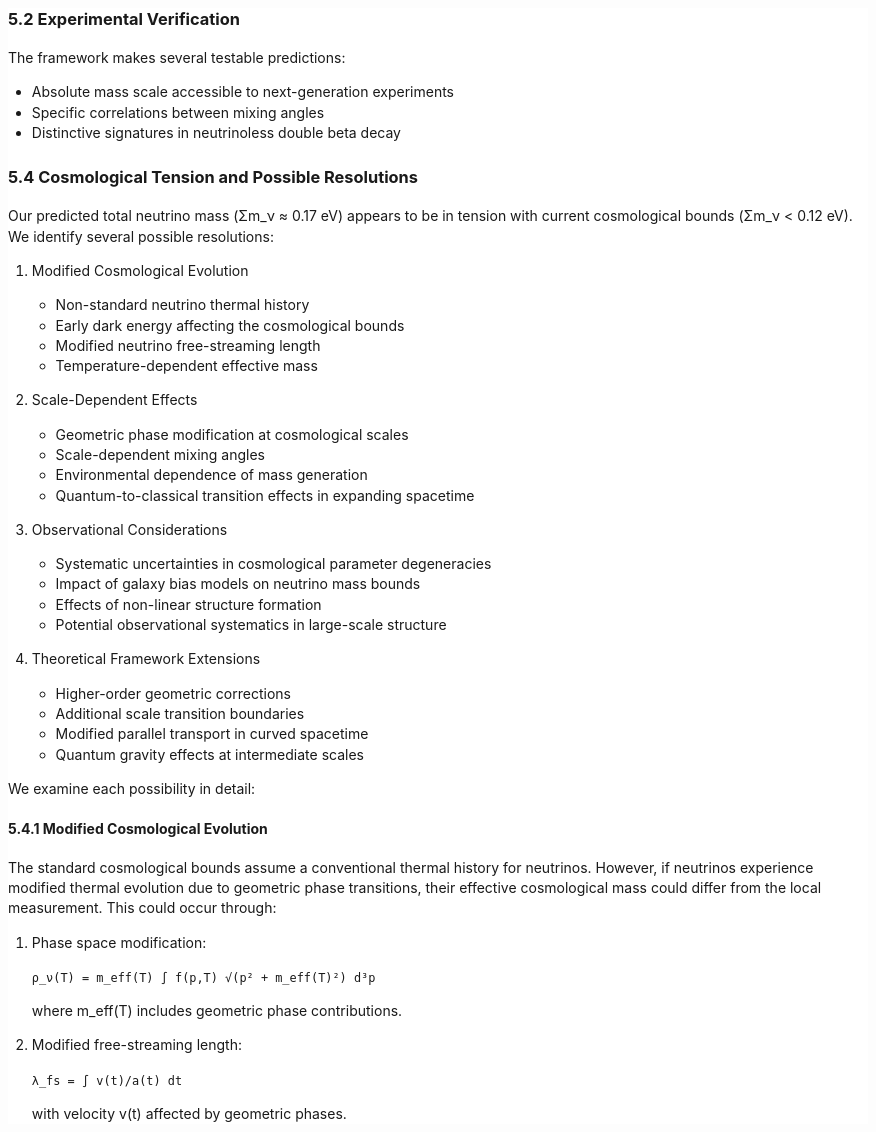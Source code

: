 ### 5.2 Experimental Verification

The framework makes several testable predictions:

- Absolute mass scale accessible to next-generation experiments
- Specific correlations between mixing angles
- Distinctive signatures in neutrinoless double beta decay

### 5.4 Cosmological Tension and Possible Resolutions

Our predicted total neutrino mass (Σm_ν ≈ 0.17 eV) appears to be in tension with current cosmological bounds (Σm_ν < 0.12 eV). We identify several possible resolutions:

1. Modified Cosmological Evolution
   - Non-standard neutrino thermal history
   - Early dark energy affecting the cosmological bounds
   - Modified neutrino free-streaming length
   - Temperature-dependent effective mass

2. Scale-Dependent Effects
   - Geometric phase modification at cosmological scales
   - Scale-dependent mixing angles
   - Environmental dependence of mass generation
   - Quantum-to-classical transition effects in expanding spacetime

3. Observational Considerations
   - Systematic uncertainties in cosmological parameter degeneracies
   - Impact of galaxy bias models on neutrino mass bounds
   - Effects of non-linear structure formation
   - Potential observational systematics in large-scale structure

4. Theoretical Framework Extensions
   - Higher-order geometric corrections
   - Additional scale transition boundaries
   - Modified parallel transport in curved spacetime
   - Quantum gravity effects at intermediate scales

We examine each possibility in detail:

#### 5.4.1 Modified Cosmological Evolution

The standard cosmological bounds assume a conventional thermal history for neutrinos. However, if neutrinos experience modified thermal evolution due to geometric phase transitions, their effective cosmological mass could differ from the local measurement. This could occur through:

1. Phase space modification:
   ```
   ρ_ν(T) = m_eff(T) ∫ f(p,T) √(p² + m_eff(T)²) d³p
   ```
   where m_eff(T) includes geometric phase contributions.

2. Modified free-streaming length:
   ```
   λ_fs = ∫ v(t)/a(t) dt
   ```
   with velocity v(t) affected by geometric phases.

